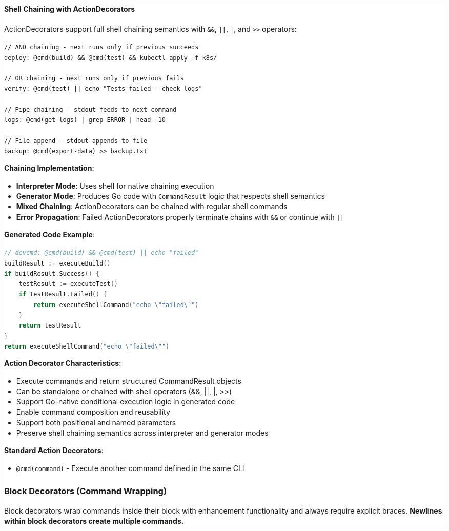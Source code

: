 #### Shell Chaining with ActionDecorators

ActionDecorators support full shell chaining semantics with `&&`, `||`, `|`, and `>>` operators:

```devcmd
// AND chaining - next runs only if previous succeeds
deploy: @cmd(build) && @cmd(test) && kubectl apply -f k8s/

// OR chaining - next runs only if previous fails  
verify: @cmd(test) || echo "Tests failed - check logs"

// Pipe chaining - stdout feeds to next command
logs: @cmd(get-logs) | grep ERROR | head -10

// File append - stdout appends to file
backup: @cmd(export-data) >> backup.txt
```

**Chaining Implementation**:
- **Interpreter Mode**: Uses shell for native chaining execution
- **Generator Mode**: Produces Go code with `CommandResult` logic that respects shell semantics
- **Mixed Chaining**: ActionDecorators can be chained with regular shell commands
- **Error Propagation**: Failed ActionDecorators properly terminate chains with `&&` or continue with `||`

**Generated Code Example**:
```go
// devcmd: @cmd(build) && @cmd(test) || echo "failed"
buildResult := executeBuild()
if buildResult.Success() {
    testResult := executeTest()
    if testResult.Failed() {
        return executeShellCommand("echo \"failed\"")
    }
    return testResult
}
return executeShellCommand("echo \"failed\"")
```

**Action Decorator Characteristics**:
- Execute commands and return structured CommandResult objects
- Can be standalone or chained with shell operators (&&, ||, |, >>)
- Support Go-native conditional execution logic in generated code
- Enable command composition and reusability
- Support both positional and named parameters
- Preserve shell chaining semantics across interpreter and generator modes

**Standard Action Decorators**:
- `@cmd(command)` - Execute another command defined in the same CLI

### Block Decorators (Command Wrapping)
Block decorators wrap commands inside their block with enhancement functionality and always require explicit braces. **Newlines within block decorators create multiple commands.**
